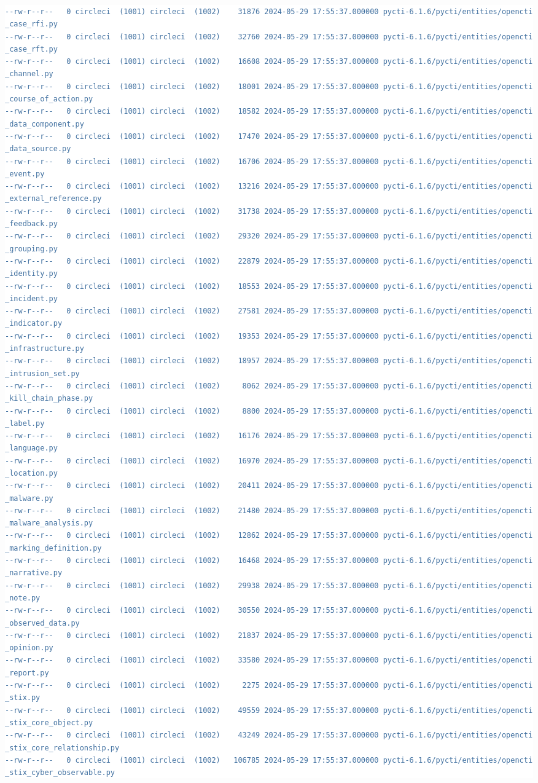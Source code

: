 ```diff
--rw-r--r--   0 circleci  (1001) circleci  (1002)    31876 2024-05-29 17:55:37.000000 pycti-6.1.6/pycti/entities/opencti_case_rfi.py
--rw-r--r--   0 circleci  (1001) circleci  (1002)    32760 2024-05-29 17:55:37.000000 pycti-6.1.6/pycti/entities/opencti_case_rft.py
--rw-r--r--   0 circleci  (1001) circleci  (1002)    16608 2024-05-29 17:55:37.000000 pycti-6.1.6/pycti/entities/opencti_channel.py
--rw-r--r--   0 circleci  (1001) circleci  (1002)    18001 2024-05-29 17:55:37.000000 pycti-6.1.6/pycti/entities/opencti_course_of_action.py
--rw-r--r--   0 circleci  (1001) circleci  (1002)    18582 2024-05-29 17:55:37.000000 pycti-6.1.6/pycti/entities/opencti_data_component.py
--rw-r--r--   0 circleci  (1001) circleci  (1002)    17470 2024-05-29 17:55:37.000000 pycti-6.1.6/pycti/entities/opencti_data_source.py
--rw-r--r--   0 circleci  (1001) circleci  (1002)    16706 2024-05-29 17:55:37.000000 pycti-6.1.6/pycti/entities/opencti_event.py
--rw-r--r--   0 circleci  (1001) circleci  (1002)    13216 2024-05-29 17:55:37.000000 pycti-6.1.6/pycti/entities/opencti_external_reference.py
--rw-r--r--   0 circleci  (1001) circleci  (1002)    31738 2024-05-29 17:55:37.000000 pycti-6.1.6/pycti/entities/opencti_feedback.py
--rw-r--r--   0 circleci  (1001) circleci  (1002)    29320 2024-05-29 17:55:37.000000 pycti-6.1.6/pycti/entities/opencti_grouping.py
--rw-r--r--   0 circleci  (1001) circleci  (1002)    22879 2024-05-29 17:55:37.000000 pycti-6.1.6/pycti/entities/opencti_identity.py
--rw-r--r--   0 circleci  (1001) circleci  (1002)    18553 2024-05-29 17:55:37.000000 pycti-6.1.6/pycti/entities/opencti_incident.py
--rw-r--r--   0 circleci  (1001) circleci  (1002)    27581 2024-05-29 17:55:37.000000 pycti-6.1.6/pycti/entities/opencti_indicator.py
--rw-r--r--   0 circleci  (1001) circleci  (1002)    19353 2024-05-29 17:55:37.000000 pycti-6.1.6/pycti/entities/opencti_infrastructure.py
--rw-r--r--   0 circleci  (1001) circleci  (1002)    18957 2024-05-29 17:55:37.000000 pycti-6.1.6/pycti/entities/opencti_intrusion_set.py
--rw-r--r--   0 circleci  (1001) circleci  (1002)     8062 2024-05-29 17:55:37.000000 pycti-6.1.6/pycti/entities/opencti_kill_chain_phase.py
--rw-r--r--   0 circleci  (1001) circleci  (1002)     8800 2024-05-29 17:55:37.000000 pycti-6.1.6/pycti/entities/opencti_label.py
--rw-r--r--   0 circleci  (1001) circleci  (1002)    16176 2024-05-29 17:55:37.000000 pycti-6.1.6/pycti/entities/opencti_language.py
--rw-r--r--   0 circleci  (1001) circleci  (1002)    16970 2024-05-29 17:55:37.000000 pycti-6.1.6/pycti/entities/opencti_location.py
--rw-r--r--   0 circleci  (1001) circleci  (1002)    20411 2024-05-29 17:55:37.000000 pycti-6.1.6/pycti/entities/opencti_malware.py
--rw-r--r--   0 circleci  (1001) circleci  (1002)    21480 2024-05-29 17:55:37.000000 pycti-6.1.6/pycti/entities/opencti_malware_analysis.py
--rw-r--r--   0 circleci  (1001) circleci  (1002)    12862 2024-05-29 17:55:37.000000 pycti-6.1.6/pycti/entities/opencti_marking_definition.py
--rw-r--r--   0 circleci  (1001) circleci  (1002)    16468 2024-05-29 17:55:37.000000 pycti-6.1.6/pycti/entities/opencti_narrative.py
--rw-r--r--   0 circleci  (1001) circleci  (1002)    29938 2024-05-29 17:55:37.000000 pycti-6.1.6/pycti/entities/opencti_note.py
--rw-r--r--   0 circleci  (1001) circleci  (1002)    30550 2024-05-29 17:55:37.000000 pycti-6.1.6/pycti/entities/opencti_observed_data.py
--rw-r--r--   0 circleci  (1001) circleci  (1002)    21837 2024-05-29 17:55:37.000000 pycti-6.1.6/pycti/entities/opencti_opinion.py
--rw-r--r--   0 circleci  (1001) circleci  (1002)    33580 2024-05-29 17:55:37.000000 pycti-6.1.6/pycti/entities/opencti_report.py
--rw-r--r--   0 circleci  (1001) circleci  (1002)     2275 2024-05-29 17:55:37.000000 pycti-6.1.6/pycti/entities/opencti_stix.py
--rw-r--r--   0 circleci  (1001) circleci  (1002)    49559 2024-05-29 17:55:37.000000 pycti-6.1.6/pycti/entities/opencti_stix_core_object.py
--rw-r--r--   0 circleci  (1001) circleci  (1002)    43249 2024-05-29 17:55:37.000000 pycti-6.1.6/pycti/entities/opencti_stix_core_relationship.py
--rw-r--r--   0 circleci  (1001) circleci  (1002)   106785 2024-05-29 17:55:37.000000 pycti-6.1.6/pycti/entities/opencti_stix_cyber_observable.py
```